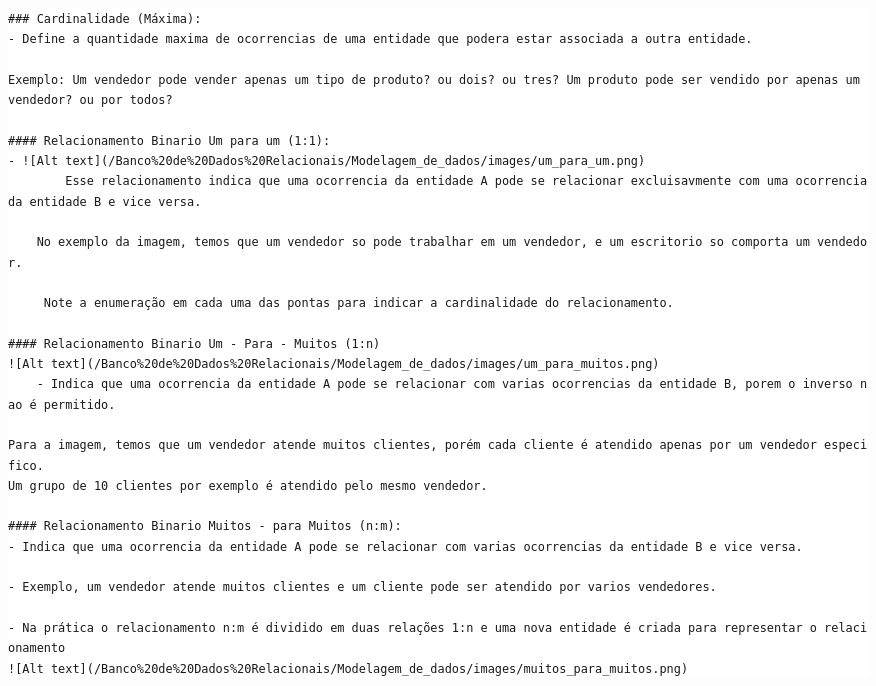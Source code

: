     ### Cardinalidade (Máxima):
    - Define a quantidade maxima de ocorrencias de uma entidade que podera estar associada a outra entidade.

    Exemplo: Um vendedor pode vender apenas um tipo de produto? ou dois? ou tres? Um produto pode ser vendido por apenas um vendedor? ou por todos?
        
    #### Relacionamento Binario Um para um (1:1):
    - ![Alt text](/Banco%20de%20Dados%20Relacionais/Modelagem_de_dados/images/um_para_um.png)
            Esse relacionamento indica que uma ocorrencia da entidade A pode se relacionar excluisavmente com uma ocorrencia da entidade B e vice versa.

        No exemplo da imagem, temos que um vendedor so pode trabalhar em um vendedor, e um escritorio so comporta um vendedor.
            
         Note a enumeração em cada uma das pontas para indicar a cardinalidade do relacionamento.

    #### Relacionamento Binario Um - Para - Muitos (1:n)
    ![Alt text](/Banco%20de%20Dados%20Relacionais/Modelagem_de_dados/images/um_para_muitos.png)
        - Indica que uma ocorrencia da entidade A pode se relacionar com varias ocorrencias da entidade B, porem o inverso nao é permitido.
    
    Para a imagem, temos que um vendedor atende muitos clientes, porém cada cliente é atendido apenas por um vendedor especifico.
    Um grupo de 10 clientes por exemplo é atendido pelo mesmo vendedor.

    #### Relacionamento Binario Muitos - para Muitos (n:m):
    - Indica que uma ocorrencia da entidade A pode se relacionar com varias ocorrencias da entidade B e vice versa.

    - Exemplo, um vendedor atende muitos clientes e um cliente pode ser atendido por varios vendedores.

    - Na prática o relacionamento n:m é dividido em duas relações 1:n e uma nova entidade é criada para representar o relacionamento
    ![Alt text](/Banco%20de%20Dados%20Relacionais/Modelagem_de_dados/images/muitos_para_muitos.png)   
